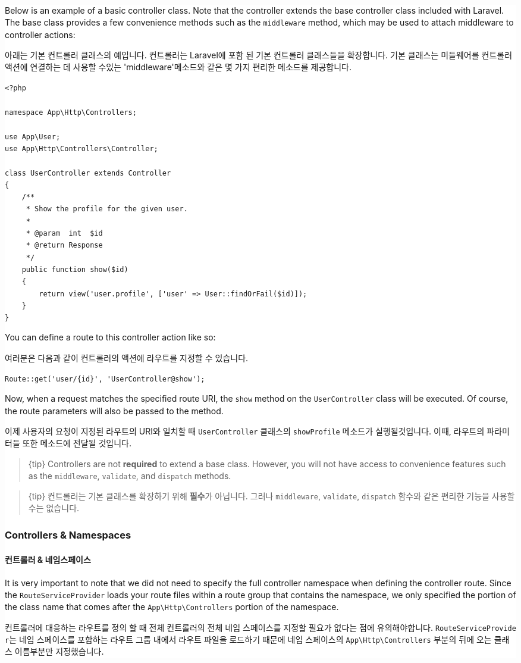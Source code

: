 Below is an example of a basic controller class. Note that the controller extends the base controller class included with Laravel. The base class provides a few convenience methods such as the `middleware` method, which may be used to attach middleware to controller actions:

아래는 기본 컨트롤러 클래스의 예입니다. 컨트롤러는 Laravel에 포함 된 기본 컨트롤러 클래스들을 확장합니다. 기본 클래스는 미들웨어를 컨트롤러 액션에 연결하는 데 사용할 수있는 'middleware'메소드와 같은 몇 가지 편리한 메소드를 제공합니다.

    <?php

    namespace App\Http\Controllers;

    use App\User;
    use App\Http\Controllers\Controller;

    class UserController extends Controller
    {
        /**
         * Show the profile for the given user.
         *
         * @param  int  $id
         * @return Response
         */
        public function show($id)
        {
            return view('user.profile', ['user' => User::findOrFail($id)]);
        }
    }

You can define a route to this controller action like so:

여러분은 다음과 같이 컨트롤러의 액션에 라우트를 지정할 수 있습니다.

    Route::get('user/{id}', 'UserController@show');

Now, when a request matches the specified route URI, the `show` method on the `UserController` class will be executed. Of course, the route parameters will also be passed to the method.

이제 사용자의 요청이 지정된 라우트의 URI와 일치할 때 `UserController` 클래스의 `showProfile` 메소드가 실행될것입니다. 이때, 라우트의 파라미터들 또한 메소드에 전달될 것입니다.

> {tip} Controllers are not **required** to extend a base class. However, you will not have access to convenience features such as the `middleware`, `validate`, and `dispatch` methods.

> {tip} 컨트롤러는 기본 클래스를 확장하기 위해 **필수**가 아닙니다. 그러나 `middleware`, `validate`, `dispatch` 함수와 같은 편리한 기능을 사용할 수는 없습니다.

<a name="controllers-and-namespaces"></a>
### Controllers & Namespaces
#### 컨트롤러 & 네임스페이스

It is very important to note that we did not need to specify the full controller namespace when defining the controller route. Since the `RouteServiceProvider` loads your route files within a route group that contains the namespace, we only specified the portion of the class name that comes after the `App\Http\Controllers` portion of the namespace.

컨트롤러에 대응하는 라우트를 정의 할 때 전체 컨트롤러의 전체 네임 스페이스를 지정할 필요가 없다는 점에 유의해야합니다. `RouteServiceProvider`는 네임 스페이스를 포함하는 라우트 그룹 내에서 라우트 파일을 로드하기 때문에 네임 스페이스의 `App\Http\Controllers` 부분의 뒤에 오는 클래스 이름부분만 지정했습니다.
